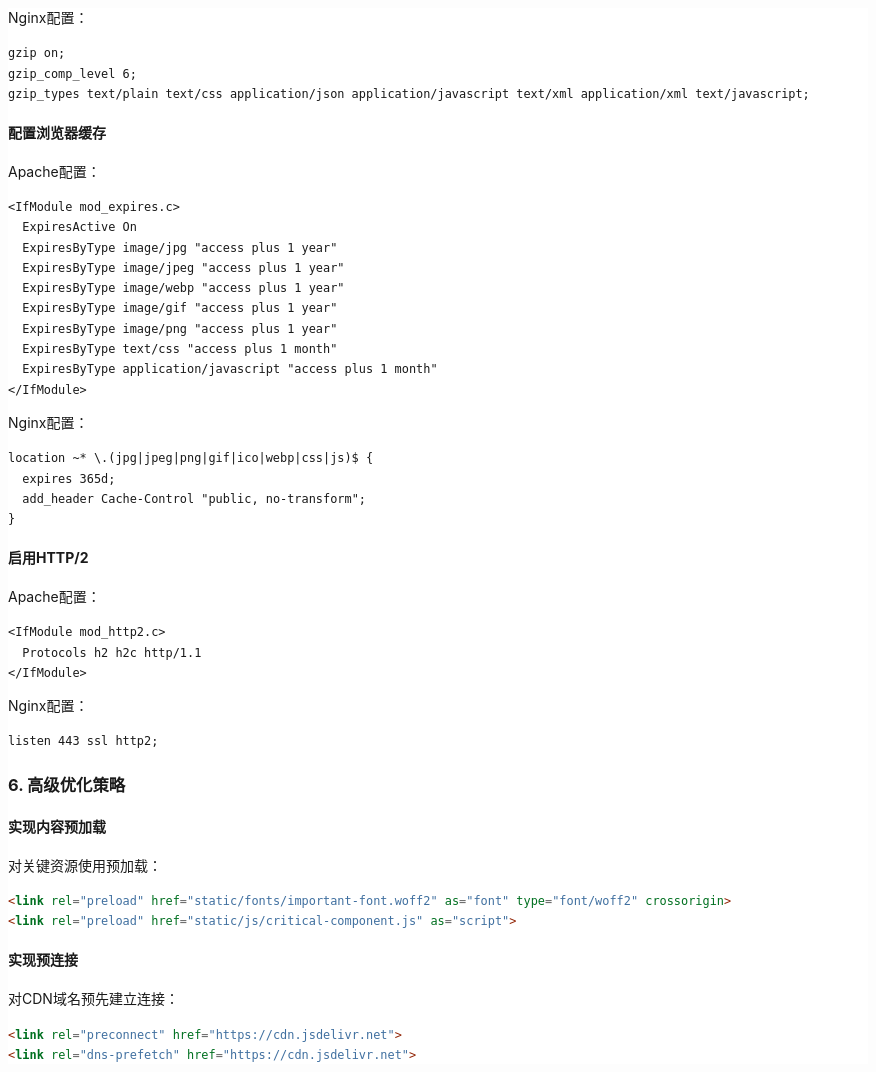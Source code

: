Nginx配置：
```
gzip on;
gzip_comp_level 6;
gzip_types text/plain text/css application/json application/javascript text/xml application/xml text/javascript;
```

#### 配置浏览器缓存
Apache配置：
```
<IfModule mod_expires.c>
  ExpiresActive On
  ExpiresByType image/jpg "access plus 1 year"
  ExpiresByType image/jpeg "access plus 1 year"
  ExpiresByType image/webp "access plus 1 year"
  ExpiresByType image/gif "access plus 1 year"
  ExpiresByType image/png "access plus 1 year"
  ExpiresByType text/css "access plus 1 month"
  ExpiresByType application/javascript "access plus 1 month"
</IfModule>
```

Nginx配置：
```
location ~* \.(jpg|jpeg|png|gif|ico|webp|css|js)$ {
  expires 365d;
  add_header Cache-Control "public, no-transform";
}
```

#### 启用HTTP/2
Apache配置：
```
<IfModule mod_http2.c>
  Protocols h2 h2c http/1.1
</IfModule>
```

Nginx配置：
```
listen 443 ssl http2;
```

### 6. 高级优化策略

#### 实现内容预加载
对关键资源使用预加载：
```html
<link rel="preload" href="static/fonts/important-font.woff2" as="font" type="font/woff2" crossorigin>
<link rel="preload" href="static/js/critical-component.js" as="script">
```

#### 实现预连接
对CDN域名预先建立连接：
```html
<link rel="preconnect" href="https://cdn.jsdelivr.net">
<link rel="dns-prefetch" href="https://cdn.jsdelivr.net">
```
